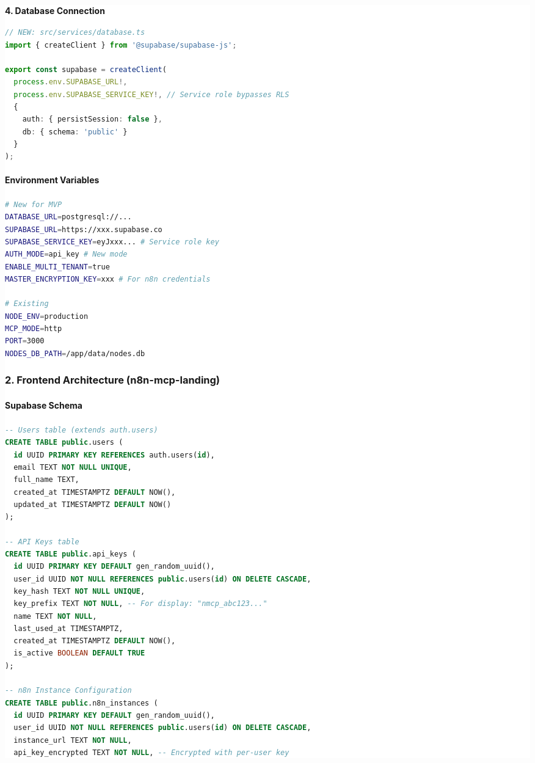 **4. Database Connection**
```typescript
// NEW: src/services/database.ts
import { createClient } from '@supabase/supabase-js';

export const supabase = createClient(
  process.env.SUPABASE_URL!,
  process.env.SUPABASE_SERVICE_KEY!, // Service role bypasses RLS
  {
    auth: { persistSession: false },
    db: { schema: 'public' }
  }
);
```

#### Environment Variables

```bash
# New for MVP
DATABASE_URL=postgresql://...
SUPABASE_URL=https://xxx.supabase.co
SUPABASE_SERVICE_KEY=eyJxxx... # Service role key
AUTH_MODE=api_key # New mode
ENABLE_MULTI_TENANT=true
MASTER_ENCRYPTION_KEY=xxx # For n8n credentials

# Existing
NODE_ENV=production
MCP_MODE=http
PORT=3000
NODES_DB_PATH=/app/data/nodes.db
```

### 2. Frontend Architecture (n8n-mcp-landing)

#### Supabase Schema

```sql
-- Users table (extends auth.users)
CREATE TABLE public.users (
  id UUID PRIMARY KEY REFERENCES auth.users(id),
  email TEXT NOT NULL UNIQUE,
  full_name TEXT,
  created_at TIMESTAMPTZ DEFAULT NOW(),
  updated_at TIMESTAMPTZ DEFAULT NOW()
);

-- API Keys table
CREATE TABLE public.api_keys (
  id UUID PRIMARY KEY DEFAULT gen_random_uuid(),
  user_id UUID NOT NULL REFERENCES public.users(id) ON DELETE CASCADE,
  key_hash TEXT NOT NULL UNIQUE,
  key_prefix TEXT NOT NULL, -- For display: "nmcp_abc123..."
  name TEXT NOT NULL,
  last_used_at TIMESTAMPTZ,
  created_at TIMESTAMPTZ DEFAULT NOW(),
  is_active BOOLEAN DEFAULT TRUE
);

-- n8n Instance Configuration
CREATE TABLE public.n8n_instances (
  id UUID PRIMARY KEY DEFAULT gen_random_uuid(),
  user_id UUID NOT NULL REFERENCES public.users(id) ON DELETE CASCADE,
  instance_url TEXT NOT NULL,
  api_key_encrypted TEXT NOT NULL, -- Encrypted with per-user key
```
